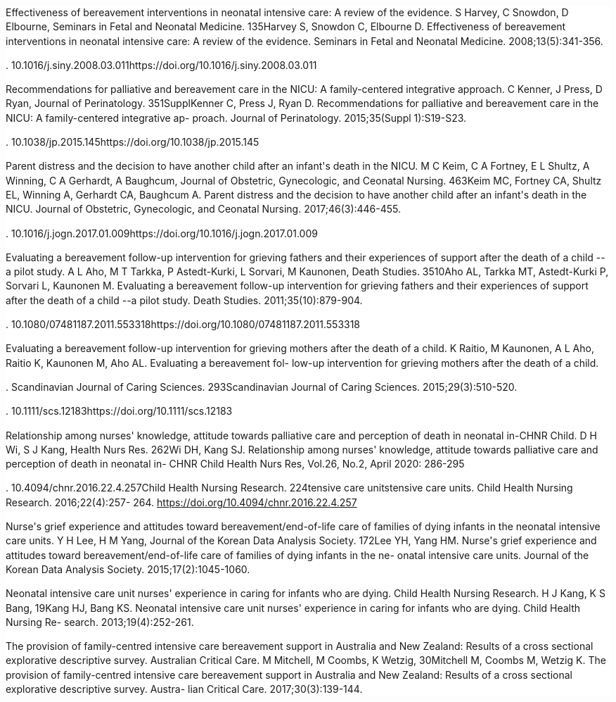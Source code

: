 Effectiveness of bereavement interventions in neonatal intensive care: A review of the evidence. S Harvey, C Snowdon, D Elbourne, Seminars in Fetal and Neonatal Medicine. 135Harvey S, Snowdon C, Elbourne D. Effectiveness of bereavement interventions in neonatal intensive care: A review of the evidence. Seminars in Fetal and Neonatal Medicine. 2008;13(5):341-356.

. 10.1016/j.siny.2008.03.011https://doi.org/10.1016/j.siny.2008.03.011

Recommendations for palliative and bereavement care in the NICU: A family-centered integrative approach. C Kenner, J Press, D Ryan, Journal of Perinatology. 351SupplKenner C, Press J, Ryan D. Recommendations for palliative and bereavement care in the NICU: A family-centered integrative ap- proach. Journal of Perinatology. 2015;35(Suppl 1):S19-S23.

. 10.1038/jp.2015.145https://doi.org/10.1038/jp.2015.145

Parent distress and the decision to have another child after an infant's death in the NICU. M C Keim, C A Fortney, E L Shultz, A Winning, C A Gerhardt, A Baughcum, Journal of Obstetric, Gynecologic, and Ceonatal Nursing. 463Keim MC, Fortney CA, Shultz EL, Winning A, Gerhardt CA, Baughcum A. Parent distress and the decision to have another child after an infant's death in the NICU. Journal of Obstetric, Gynecologic, and Ceonatal Nursing. 2017;46(3):446-455.

. 10.1016/j.jogn.2017.01.009https://doi.org/10.1016/j.jogn.2017.01.009

Evaluating a bereavement follow-up intervention for grieving fathers and their experiences of support after the death of a child --a pilot study. A L Aho, M T Tarkka, P Astedt-Kurki, L Sorvari, M Kaunonen, Death Studies. 3510Aho AL, Tarkka MT, Astedt-Kurki P, Sorvari L, Kaunonen M. Evaluating a bereavement follow-up intervention for grieving fathers and their experiences of support after the death of a child --a pilot study. Death Studies. 2011;35(10):879-904.

. 10.1080/07481187.2011.553318https://doi.org/10.1080/07481187.2011.553318

Evaluating a bereavement follow-up intervention for grieving mothers after the death of a child. K Raitio, M Kaunonen, A L Aho, Raitio K, Kaunonen M, Aho AL. Evaluating a bereavement fol- low-up intervention for grieving mothers after the death of a child.

. Scandinavian Journal of Caring Sciences. 293Scandinavian Journal of Caring Sciences. 2015;29(3):510-520.

. 10.1111/scs.12183https://doi.org/10.1111/scs.12183

Relationship among nurses' knowledge, attitude towards palliative care and perception of death in neonatal in-CHNR Child. D H Wi, S J Kang, Health Nurs Res. 262Wi DH, Kang SJ. Relationship among nurses' knowledge, attitude towards palliative care and perception of death in neonatal in- CHNR Child Health Nurs Res, Vol.26, No.2, April 2020: 286-295

. 10.4094/chnr.2016.22.4.257Child Health Nursing Research. 224tensive care unitstensive care units. Child Health Nursing Research. 2016;22(4):257- 264. https://doi.org/10.4094/chnr.2016.22.4.257

Nurse's grief experience and attitudes toward bereavement/end-of-life care of families of dying infants in the neonatal intensive care units. Y H Lee, H M Yang, Journal of the Korean Data Analysis Society. 172Lee YH, Yang HM. Nurse's grief experience and attitudes toward bereavement/end-of-life care of families of dying infants in the ne- onatal intensive care units. Journal of the Korean Data Analysis Society. 2015;17(2):1045-1060.

Neonatal intensive care unit nurses' experience in caring for infants who are dying. Child Health Nursing Research. H J Kang, K S Bang, 19Kang HJ, Bang KS. Neonatal intensive care unit nurses' experience in caring for infants who are dying. Child Health Nursing Re- search. 2013;19(4):252-261.

The provision of family-centred intensive care bereavement support in Australia and New Zealand: Results of a cross sectional explorative descriptive survey. Australian Critical Care. M Mitchell, M Coombs, K Wetzig, 30Mitchell M, Coombs M, Wetzig K. The provision of family-centred intensive care bereavement support in Australia and New Zealand: Results of a cross sectional explorative descriptive survey. Austra- lian Critical Care. 2017;30(3):139-144.

